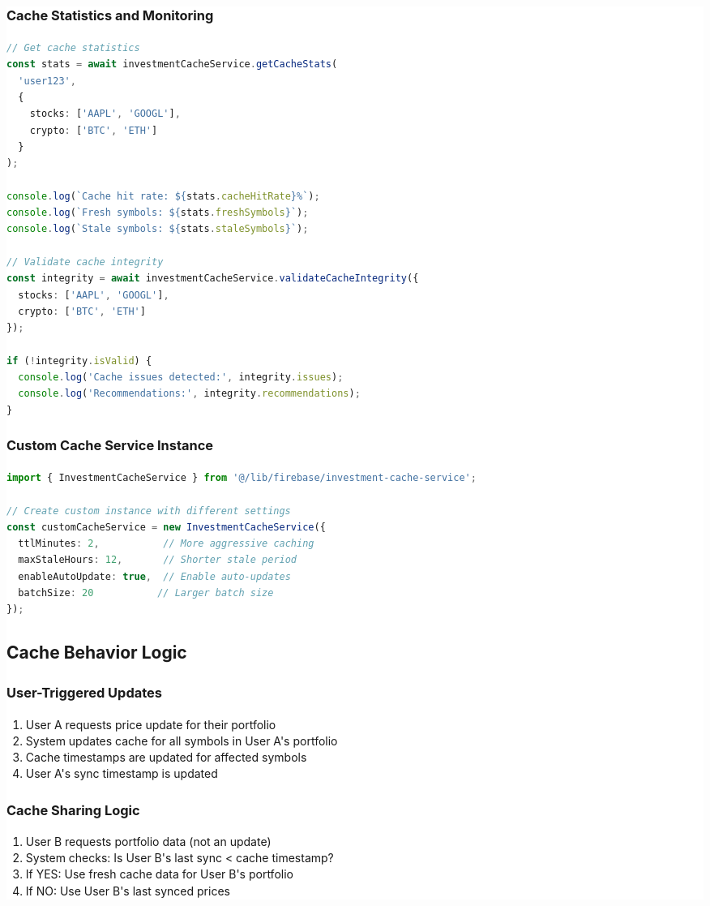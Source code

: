 ### Cache Statistics and Monitoring

```typescript
// Get cache statistics
const stats = await investmentCacheService.getCacheStats(
  'user123',
  {
    stocks: ['AAPL', 'GOOGL'],
    crypto: ['BTC', 'ETH']
  }
);

console.log(`Cache hit rate: ${stats.cacheHitRate}%`);
console.log(`Fresh symbols: ${stats.freshSymbols}`);
console.log(`Stale symbols: ${stats.staleSymbols}`);

// Validate cache integrity
const integrity = await investmentCacheService.validateCacheIntegrity({
  stocks: ['AAPL', 'GOOGL'],
  crypto: ['BTC', 'ETH']
});

if (!integrity.isValid) {
  console.log('Cache issues detected:', integrity.issues);
  console.log('Recommendations:', integrity.recommendations);
}
```

### Custom Cache Service Instance

```typescript
import { InvestmentCacheService } from '@/lib/firebase/investment-cache-service';

// Create custom instance with different settings
const customCacheService = new InvestmentCacheService({
  ttlMinutes: 2,           // More aggressive caching
  maxStaleHours: 12,       // Shorter stale period
  enableAutoUpdate: true,  // Enable auto-updates
  batchSize: 20           // Larger batch size
});
```

## Cache Behavior Logic

### User-Triggered Updates
1. User A requests price update for their portfolio
2. System updates cache for all symbols in User A's portfolio
3. Cache timestamps are updated for affected symbols
4. User A's sync timestamp is updated

### Cache Sharing Logic
1. User B requests portfolio data (not an update)
2. System checks: Is User B's last sync < cache timestamp?
3. If YES: Use fresh cache data for User B's portfolio
4. If NO: Use User B's last synced prices
